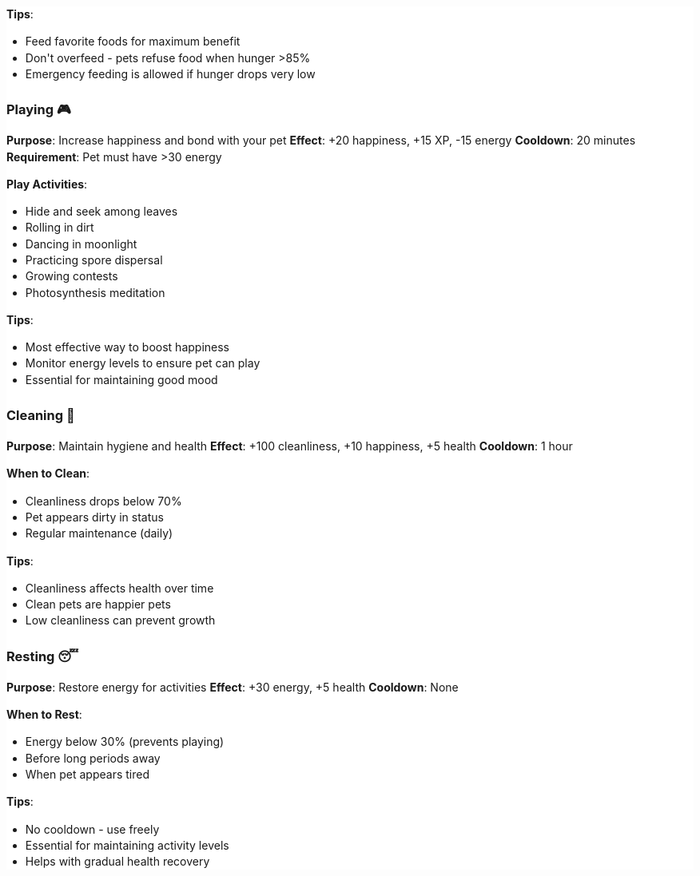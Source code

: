 **Tips**:
- Feed favorite foods for maximum benefit
- Don't overfeed - pets refuse food when hunger >85%
- Emergency feeding is allowed if hunger drops very low

### Playing 🎮

**Purpose**: Increase happiness and bond with your pet
**Effect**: +20 happiness, +15 XP, -15 energy
**Cooldown**: 20 minutes
**Requirement**: Pet must have >30 energy

**Play Activities**:
- Hide and seek among leaves
- Rolling in dirt
- Dancing in moonlight
- Practicing spore dispersal
- Growing contests
- Photosynthesis meditation

**Tips**:
- Most effective way to boost happiness
- Monitor energy levels to ensure pet can play
- Essential for maintaining good mood

### Cleaning 🧼

**Purpose**: Maintain hygiene and health
**Effect**: +100 cleanliness, +10 happiness, +5 health
**Cooldown**: 1 hour

**When to Clean**:
- Cleanliness drops below 70%
- Pet appears dirty in status
- Regular maintenance (daily)

**Tips**:
- Cleanliness affects health over time
- Clean pets are happier pets
- Low cleanliness can prevent growth

### Resting 😴

**Purpose**: Restore energy for activities
**Effect**: +30 energy, +5 health
**Cooldown**: None

**When to Rest**:
- Energy below 30% (prevents playing)
- Before long periods away
- When pet appears tired

**Tips**:
- No cooldown - use freely
- Essential for maintaining activity levels
- Helps with gradual health recovery
